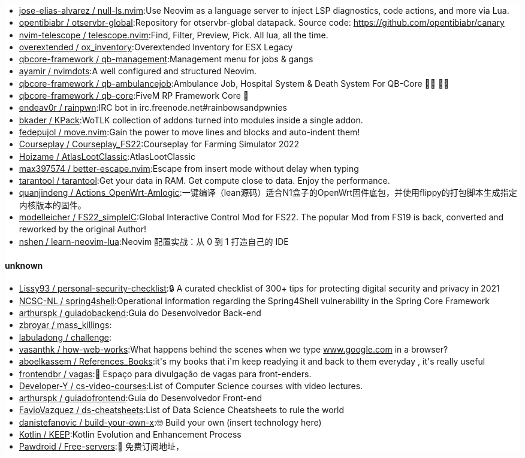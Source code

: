 * [jose-elias-alvarez / null-ls.nvim](https://github.com/jose-elias-alvarez/null-ls.nvim):Use Neovim as a language server to inject LSP diagnostics, code actions, and more via Lua.
* [opentibiabr / otservbr-global](https://github.com/opentibiabr/otservbr-global):Repository for otservbr-global datapack. Source code: https://github.com/opentibiabr/canary
* [nvim-telescope / telescope.nvim](https://github.com/nvim-telescope/telescope.nvim):Find, Filter, Preview, Pick. All lua, all the time.
* [overextended / ox_inventory](https://github.com/overextended/ox_inventory):Overextended Inventory for ESX Legacy
* [qbcore-framework / qb-management](https://github.com/qbcore-framework/qb-management):Management menu for jobs & gangs
* [ayamir / nvimdots](https://github.com/ayamir/nvimdots):A well configured and structured Neovim.
* [qbcore-framework / qb-ambulancejob](https://github.com/qbcore-framework/qb-ambulancejob):Ambulance Job, Hospital System & Death System For QB-Core
👨‍⚕️
👩‍⚕️
* [qbcore-framework / qb-core](https://github.com/qbcore-framework/qb-core):FiveM RP Framework Core
💪
* [endeav0r / rainpwn](https://github.com/endeav0r/rainpwn):IRC bot in irc.freenode.net#rainbowsandpwnies
* [bkader / KPack](https://github.com/bkader/KPack):WoTLK collection of addons turned into modules inside a single addon.
* [fedepujol / move.nvim](https://github.com/fedepujol/move.nvim):Gain the power to move lines and blocks and auto-indent them!
* [Courseplay / Courseplay_FS22](https://github.com/Courseplay/Courseplay_FS22):Courseplay for Farming Simulator 2022
* [Hoizame / AtlasLootClassic](https://github.com/Hoizame/AtlasLootClassic):AtlasLootClassic
* [max397574 / better-escape.nvim](https://github.com/max397574/better-escape.nvim):Escape from insert mode without delay when typing
* [tarantool / tarantool](https://github.com/tarantool/tarantool):Get your data in RAM. Get compute close to data. Enjoy the performance.
* [quanjindeng / Actions_OpenWrt-Amlogic](https://github.com/quanjindeng/Actions_OpenWrt-Amlogic):一键编译（lean源码）适合N1盒子的OpenWrt固件底包，并使用flippy的打包脚本生成指定内核版本的固件。
* [modelleicher / FS22_simpleIC](https://github.com/modelleicher/FS22_simpleIC):Global Interactive Control Mod for FS22. The popular Mod from FS19 is back, converted and reworked by the original Author!
* [nshen / learn-neovim-lua](https://github.com/nshen/learn-neovim-lua):Neovim 配置实战：从 0 到 1 打造自己的 IDE

#### unknown
* [Lissy93 / personal-security-checklist](https://github.com/Lissy93/personal-security-checklist):🔒
A curated checklist of 300+ tips for protecting digital security and privacy in 2021
* [NCSC-NL / spring4shell](https://github.com/NCSC-NL/spring4shell):Operational information regarding the Spring4Shell vulnerability in the Spring Core Framework
* [arthurspk / guiadobackend](https://github.com/arthurspk/guiadobackend):Guia do Desenvolvedor Back-end
* [zbroyar / mass_killings](https://github.com/zbroyar/mass_killings):
* [labuladong / challenge](https://github.com/labuladong/challenge):
* [vasanthk / how-web-works](https://github.com/vasanthk/how-web-works):What happens behind the scenes when we type www.google.com in a browser?
* [aboelkassem / References_Books](https://github.com/aboelkassem/References_Books):it's my books that i'm keep readying it and back to them everyday , it's really useful
* [frontendbr / vagas](https://github.com/frontendbr/vagas):🔬
Espaço para divulgação de vagas para front-enders.
* [Developer-Y / cs-video-courses](https://github.com/Developer-Y/cs-video-courses):List of Computer Science courses with video lectures.
* [arthurspk / guiadofrontend](https://github.com/arthurspk/guiadofrontend):Guia do Desenvolvedor Front-end
* [FavioVazquez / ds-cheatsheets](https://github.com/FavioVazquez/ds-cheatsheets):List of Data Science Cheatsheets to rule the world
* [danistefanovic / build-your-own-x](https://github.com/danistefanovic/build-your-own-x):🤓
Build your own (insert technology here)
* [Kotlin / KEEP](https://github.com/Kotlin/KEEP):Kotlin Evolution and Enhancement Process
* [Pawdroid / Free-servers](https://github.com/Pawdroid/Free-servers):🚀
免费订阅地址，